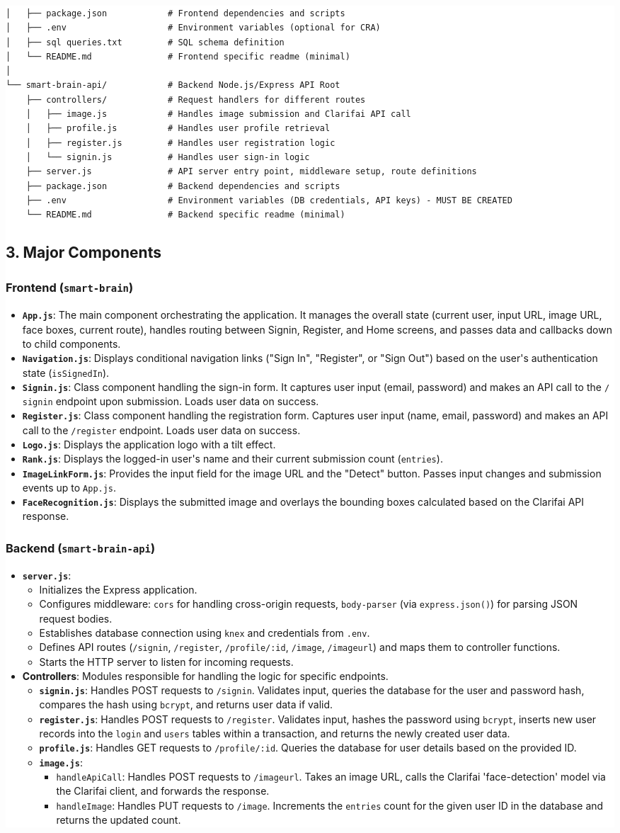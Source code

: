 ```
│   ├── package.json            # Frontend dependencies and scripts
│   ├── .env                    # Environment variables (optional for CRA)
│   ├── sql queries.txt         # SQL schema definition
│   └── README.md               # Frontend specific readme (minimal)
│
└── smart-brain-api/            # Backend Node.js/Express API Root
    ├── controllers/            # Request handlers for different routes
    │   ├── image.js            # Handles image submission and Clarifai API call
    │   ├── profile.js          # Handles user profile retrieval
    │   ├── register.js         # Handles user registration logic
    │   └── signin.js           # Handles user sign-in logic
    ├── server.js               # API server entry point, middleware setup, route definitions
    ├── package.json            # Backend dependencies and scripts
    ├── .env                    # Environment variables (DB credentials, API keys) - MUST BE CREATED
    └── README.md               # Backend specific readme (minimal)
```

## 3. Major Components

### Frontend (`smart-brain`)

- **`App.js`**: The main component orchestrating the application. It manages the overall state (current user, input URL, image URL, face boxes, current route), handles routing between Signin, Register, and Home screens, and passes data and callbacks down to child components.
- **`Navigation.js`**: Displays conditional navigation links ("Sign In", "Register", or "Sign Out") based on the user's authentication state (`isSignedIn`).
- **`Signin.js`**: Class component handling the sign-in form. It captures user input (email, password) and makes an API call to the `/signin` endpoint upon submission. Loads user data on success.
- **`Register.js`**: Class component handling the registration form. Captures user input (name, email, password) and makes an API call to the `/register` endpoint. Loads user data on success.
- **`Logo.js`**: Displays the application logo with a tilt effect.
- **`Rank.js`**: Displays the logged-in user's name and their current submission count (`entries`).
- **`ImageLinkForm.js`**: Provides the input field for the image URL and the "Detect" button. Passes input changes and submission events up to `App.js`.
- **`FaceRecognition.js`**: Displays the submitted image and overlays the bounding boxes calculated based on the Clarifai API response.

### Backend (`smart-brain-api`)

- **`server.js`**:
  - Initializes the Express application.
  - Configures middleware: `cors` for handling cross-origin requests, `body-parser` (via `express.json()`) for parsing JSON request bodies.
  - Establishes database connection using `knex` and credentials from `.env`.
  - Defines API routes (`/signin`, `/register`, `/profile/:id`, `/image`, `/imageurl`) and maps them to controller functions.
  - Starts the HTTP server to listen for incoming requests.
- **Controllers**: Modules responsible for handling the logic for specific endpoints.
  - **`signin.js`**: Handles POST requests to `/signin`. Validates input, queries the database for the user and password hash, compares the hash using `bcrypt`, and returns user data if valid.
  - **`register.js`**: Handles POST requests to `/register`. Validates input, hashes the password using `bcrypt`, inserts new user records into the `login` and `users` tables within a transaction, and returns the newly created user data.
  - **`profile.js`**: Handles GET requests to `/profile/:id`. Queries the database for user details based on the provided ID.
  - **`image.js`**:
    - `handleApiCall`: Handles POST requests to `/imageurl`. Takes an image URL, calls the Clarifai 'face-detection' model via the Clarifai client, and forwards the response.
    - `handleImage`: Handles PUT requests to `/image`. Increments the `entries` count for the given user ID in the database and returns the updated count.